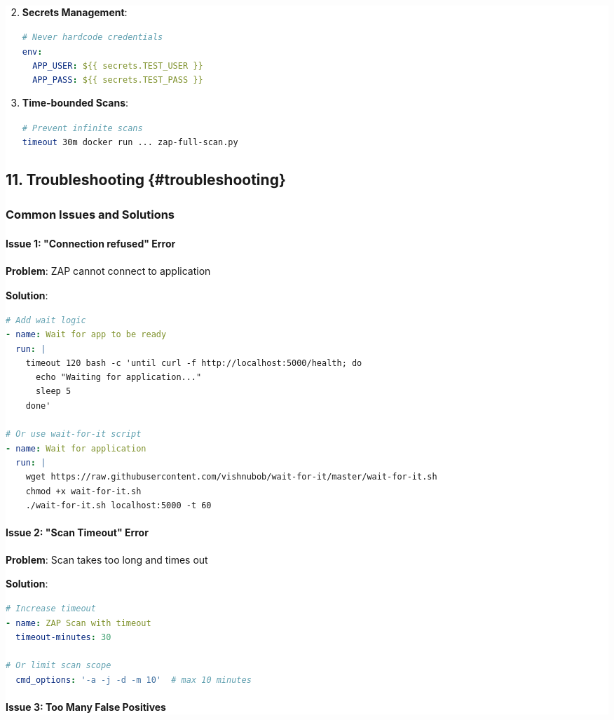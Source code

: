 2. **Secrets Management**:
   ```yaml
   # Never hardcode credentials
   env:
     APP_USER: ${{ secrets.TEST_USER }}
     APP_PASS: ${{ secrets.TEST_PASS }}
   ```

3. **Time-bounded Scans**:
   ```bash
   # Prevent infinite scans
   timeout 30m docker run ... zap-full-scan.py
   ```

## 11. Troubleshooting {#troubleshooting}

### Common Issues and Solutions

#### Issue 1: "Connection refused" Error

**Problem**: ZAP cannot connect to application

**Solution**:
```yaml
# Add wait logic
- name: Wait for app to be ready
  run: |
    timeout 120 bash -c 'until curl -f http://localhost:5000/health; do
      echo "Waiting for application..."
      sleep 5
    done'

# Or use wait-for-it script
- name: Wait for application
  run: |
    wget https://raw.githubusercontent.com/vishnubob/wait-for-it/master/wait-for-it.sh
    chmod +x wait-for-it.sh
    ./wait-for-it.sh localhost:5000 -t 60
```

#### Issue 2: "Scan Timeout" Error

**Problem**: Scan takes too long and times out

**Solution**:
```yaml
# Increase timeout
- name: ZAP Scan with timeout
  timeout-minutes: 30

# Or limit scan scope
  cmd_options: '-a -j -d -m 10'  # max 10 minutes
```

#### Issue 3: Too Many False Positives
